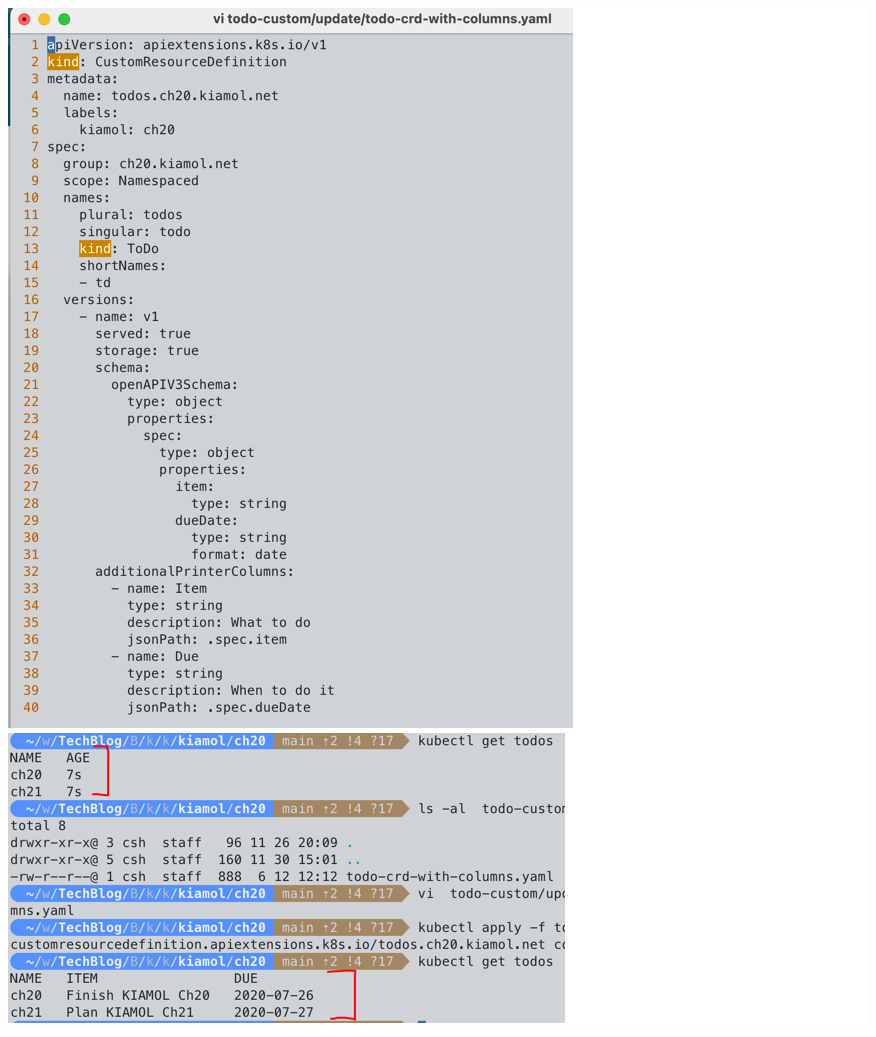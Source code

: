 ![todo-custom.update.todo-crd-with-columns.png](./../img/todo-custom.update.todo-crd-with-columns.png)
![todo-custom.update.todo-crd-with-columns-ex01.png](./../img/todo-custom.update.todo-crd-with-columns-ex01.png)
